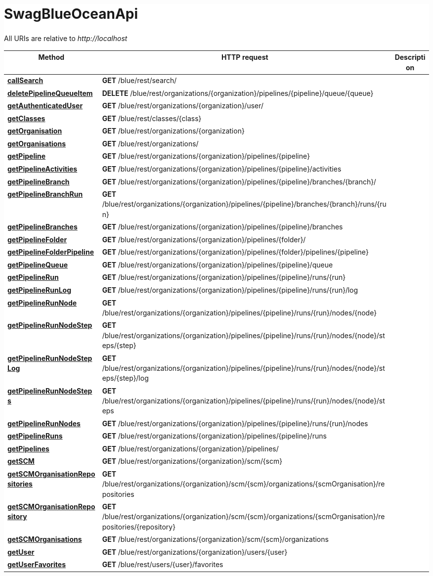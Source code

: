 # SwagBlueOceanApi

All URIs are relative to *http://localhost*

Method | HTTP request | Description
------------- | ------------- | -------------
[**callSearch**](SwagBlueOceanApi.md#callSearch) | **GET** /blue/rest/search/ | 
[**deletePipelineQueueItem**](SwagBlueOceanApi.md#deletePipelineQueueItem) | **DELETE** /blue/rest/organizations/{organization}/pipelines/{pipeline}/queue/{queue} | 
[**getAuthenticatedUser**](SwagBlueOceanApi.md#getAuthenticatedUser) | **GET** /blue/rest/organizations/{organization}/user/ | 
[**getClasses**](SwagBlueOceanApi.md#getClasses) | **GET** /blue/rest/classes/{class} | 
[**getOrganisation**](SwagBlueOceanApi.md#getOrganisation) | **GET** /blue/rest/organizations/{organization} | 
[**getOrganisations**](SwagBlueOceanApi.md#getOrganisations) | **GET** /blue/rest/organizations/ | 
[**getPipeline**](SwagBlueOceanApi.md#getPipeline) | **GET** /blue/rest/organizations/{organization}/pipelines/{pipeline} | 
[**getPipelineActivities**](SwagBlueOceanApi.md#getPipelineActivities) | **GET** /blue/rest/organizations/{organization}/pipelines/{pipeline}/activities | 
[**getPipelineBranch**](SwagBlueOceanApi.md#getPipelineBranch) | **GET** /blue/rest/organizations/{organization}/pipelines/{pipeline}/branches/{branch}/ | 
[**getPipelineBranchRun**](SwagBlueOceanApi.md#getPipelineBranchRun) | **GET** /blue/rest/organizations/{organization}/pipelines/{pipeline}/branches/{branch}/runs/{run} | 
[**getPipelineBranches**](SwagBlueOceanApi.md#getPipelineBranches) | **GET** /blue/rest/organizations/{organization}/pipelines/{pipeline}/branches | 
[**getPipelineFolder**](SwagBlueOceanApi.md#getPipelineFolder) | **GET** /blue/rest/organizations/{organization}/pipelines/{folder}/ | 
[**getPipelineFolderPipeline**](SwagBlueOceanApi.md#getPipelineFolderPipeline) | **GET** /blue/rest/organizations/{organization}/pipelines/{folder}/pipelines/{pipeline} | 
[**getPipelineQueue**](SwagBlueOceanApi.md#getPipelineQueue) | **GET** /blue/rest/organizations/{organization}/pipelines/{pipeline}/queue | 
[**getPipelineRun**](SwagBlueOceanApi.md#getPipelineRun) | **GET** /blue/rest/organizations/{organization}/pipelines/{pipeline}/runs/{run} | 
[**getPipelineRunLog**](SwagBlueOceanApi.md#getPipelineRunLog) | **GET** /blue/rest/organizations/{organization}/pipelines/{pipeline}/runs/{run}/log | 
[**getPipelineRunNode**](SwagBlueOceanApi.md#getPipelineRunNode) | **GET** /blue/rest/organizations/{organization}/pipelines/{pipeline}/runs/{run}/nodes/{node} | 
[**getPipelineRunNodeStep**](SwagBlueOceanApi.md#getPipelineRunNodeStep) | **GET** /blue/rest/organizations/{organization}/pipelines/{pipeline}/runs/{run}/nodes/{node}/steps/{step} | 
[**getPipelineRunNodeStepLog**](SwagBlueOceanApi.md#getPipelineRunNodeStepLog) | **GET** /blue/rest/organizations/{organization}/pipelines/{pipeline}/runs/{run}/nodes/{node}/steps/{step}/log | 
[**getPipelineRunNodeSteps**](SwagBlueOceanApi.md#getPipelineRunNodeSteps) | **GET** /blue/rest/organizations/{organization}/pipelines/{pipeline}/runs/{run}/nodes/{node}/steps | 
[**getPipelineRunNodes**](SwagBlueOceanApi.md#getPipelineRunNodes) | **GET** /blue/rest/organizations/{organization}/pipelines/{pipeline}/runs/{run}/nodes | 
[**getPipelineRuns**](SwagBlueOceanApi.md#getPipelineRuns) | **GET** /blue/rest/organizations/{organization}/pipelines/{pipeline}/runs | 
[**getPipelines**](SwagBlueOceanApi.md#getPipelines) | **GET** /blue/rest/organizations/{organization}/pipelines/ | 
[**getSCM**](SwagBlueOceanApi.md#getSCM) | **GET** /blue/rest/organizations/{organization}/scm/{scm} | 
[**getSCMOrganisationRepositories**](SwagBlueOceanApi.md#getSCMOrganisationRepositories) | **GET** /blue/rest/organizations/{organization}/scm/{scm}/organizations/{scmOrganisation}/repositories | 
[**getSCMOrganisationRepository**](SwagBlueOceanApi.md#getSCMOrganisationRepository) | **GET** /blue/rest/organizations/{organization}/scm/{scm}/organizations/{scmOrganisation}/repositories/{repository} | 
[**getSCMOrganisations**](SwagBlueOceanApi.md#getSCMOrganisations) | **GET** /blue/rest/organizations/{organization}/scm/{scm}/organizations | 
[**getUser**](SwagBlueOceanApi.md#getUser) | **GET** /blue/rest/organizations/{organization}/users/{user} | 
[**getUserFavorites**](SwagBlueOceanApi.md#getUserFavorites) | **GET** /blue/rest/users/{user}/favorites | 